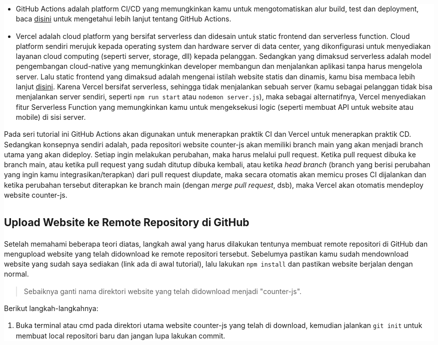 - GitHub Actions adalah platform CI/CD yang memungkinkan kamu untuk mengotomatiskan alur build, test dan deployment, baca [disini](https://docs.github.com/en/actions/learn-github-actions/understanding-github-actions) untuk mengetahui lebih lanjut tentang GitHub Actions.

- Vercel adalah cloud platform yang bersifat serverless dan didesain untuk static frontend dan serverless function. Cloud platform sendiri merujuk kepada operating system dan hardware server di data center, yang dikonfigurasi untuk menyediakan layanan cloud computing (seperti server, storage, dll) kepada pelanggan. Sedangkan yang dimaksud serverless adalah model pengembangan cloud-native yang memungkinkan developer membangun dan menjalankan aplikasi tanpa harus mengelola server. Lalu static frontend yang dimaksud adalah mengenai istilah website statis dan dinamis, kamu bisa membaca lebih lanjut [disini](https://community.aws/content/2c6dxofg1ys1QMBRom8CMOcFS1D/static-vs-dynamic-websites?lang=en). Karena Vercel bersifat serverless, sehingga tidak menjalankan sebuah server (kamu sebagai pelanggan tidak bisa menjalankan server sendiri, seperti `npm run start` atau `nodemon server.js`), maka sebagai alternatifnya, Vercel menyediakan fitur Serverless Function yang memungkinkan kamu untuk mengeksekusi logic (seperti membuat API untuk website atau mobile) di sisi server.

Pada seri tutorial ini GitHub Actions akan digunakan untuk menerapkan praktik CI dan Vercel untuk menerapkan praktik CD. Sedangkan konsepnya sendiri adalah, pada repositori website counter-js akan memiliki branch main yang akan menjadi branch utama yang akan dideploy. Setiap ingin melakukan perubahan, maka harus melalui pull request. Ketika pull request dibuka ke branch main, atau ketika pull request yang sudah ditutup dibuka kembali, atau ketika *head branch* (branch yang berisi perubahan yang ingin kamu integrasikan/terapkan) dari pull request diupdate, maka secara otomatis akan memicu proses CI dijalankan dan ketika perubahan tersebut diterapkan ke branch main (dengan *merge pull request*, dsb), maka Vercel akan otomatis mendeploy website counter-js.

## Upload Website ke Remote Repository di GitHub
Setelah memahami beberapa teori diatas, langkah awal yang harus dilakukan tentunya membuat remote repositori di GitHub dan mengupload website yang telah didownload ke remote repositori tersebut. Sebelumya pastikan kamu sudah mendownload website yang sudah saya sediakan (link ada di awal tutorial), lalu lakukan `npm install` dan pastikan website berjalan dengan normal.

> Sebaiknya ganti nama direktori website yang telah didownload menjadi "counter-js".

Berikut langkah-langkahnya:

<ol>
  <li>Buka terminal atau cmd pada direktori utama website counter-js yang telah di download, kemudian jalankan <code>git init</code> untuk membuat local repositori baru dan jangan lupa lakukan commit.
  </li>